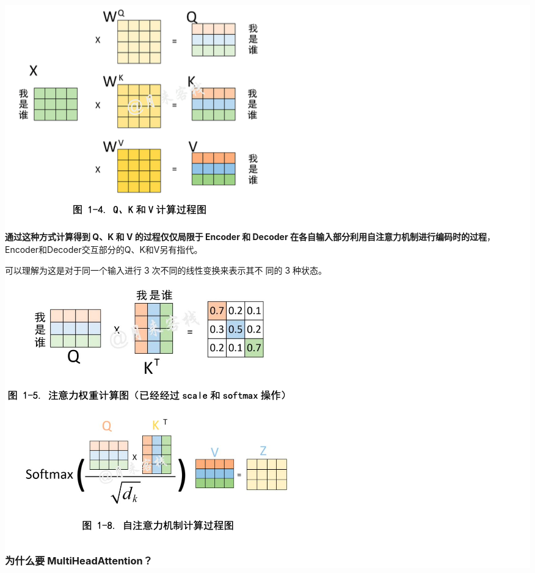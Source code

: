 ![image-20211119145517504](img/Transformer/image-20211119145517504-7304919.png)

**通过这种方式计算得到 Q、K 和 V 的过程仅仅局限于 Encoder 和 Decoder 在各自输入部分利用自注意力机制进行编码时的过程**， Encoder和Decoder交互部分的Q、K和V另有指代。

可以理解为这是对于同一个输入进行 3 次不同的线性变换来表示其不 同的 3 种状态。

![image-20211119145726686](img/Transformer/image-20211119145726686-7305048.png)

![image-20211119151109691](img/Transformer/image-20211119151109691.png)



### 为什么要 MultiHeadAttention？
